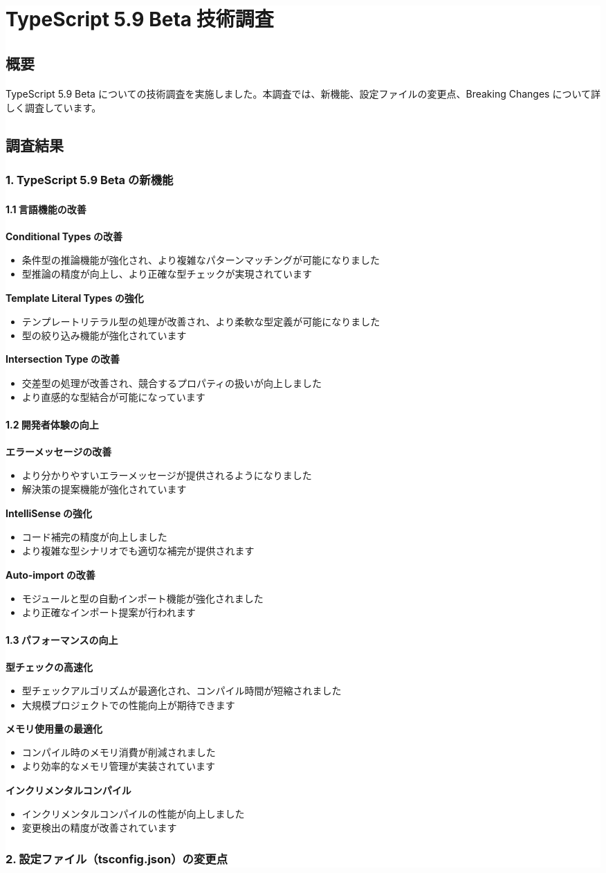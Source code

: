 # TypeScript 5.9 Beta 技術調査

## 概要
TypeScript 5.9 Beta についての技術調査を実施しました。本調査では、新機能、設定ファイルの変更点、Breaking Changes について詳しく調査しています。

## 調査結果

### 1. TypeScript 5.9 Beta の新機能

#### 1.1 言語機能の改善

**Conditional Types の改善**
- 条件型の推論機能が強化され、より複雑なパターンマッチングが可能になりました
- 型推論の精度が向上し、より正確な型チェックが実現されています

**Template Literal Types の強化**
- テンプレートリテラル型の処理が改善され、より柔軟な型定義が可能になりました
- 型の絞り込み機能が強化されています

**Intersection Type の改善**
- 交差型の処理が改善され、競合するプロパティの扱いが向上しました
- より直感的な型結合が可能になっています

#### 1.2 開発者体験の向上

**エラーメッセージの改善**
- より分かりやすいエラーメッセージが提供されるようになりました
- 解決策の提案機能が強化されています

**IntelliSense の強化**
- コード補完の精度が向上しました
- より複雑な型シナリオでも適切な補完が提供されます

**Auto-import の改善**
- モジュールと型の自動インポート機能が強化されました
- より正確なインポート提案が行われます

#### 1.3 パフォーマンスの向上

**型チェックの高速化**
- 型チェックアルゴリズムが最適化され、コンパイル時間が短縮されました
- 大規模プロジェクトでの性能向上が期待できます

**メモリ使用量の最適化**
- コンパイル時のメモリ消費が削減されました
- より効率的なメモリ管理が実装されています

**インクリメンタルコンパイル**
- インクリメンタルコンパイルの性能が向上しました
- 変更検出の精度が改善されています

### 2. 設定ファイル（tsconfig.json）の変更点
